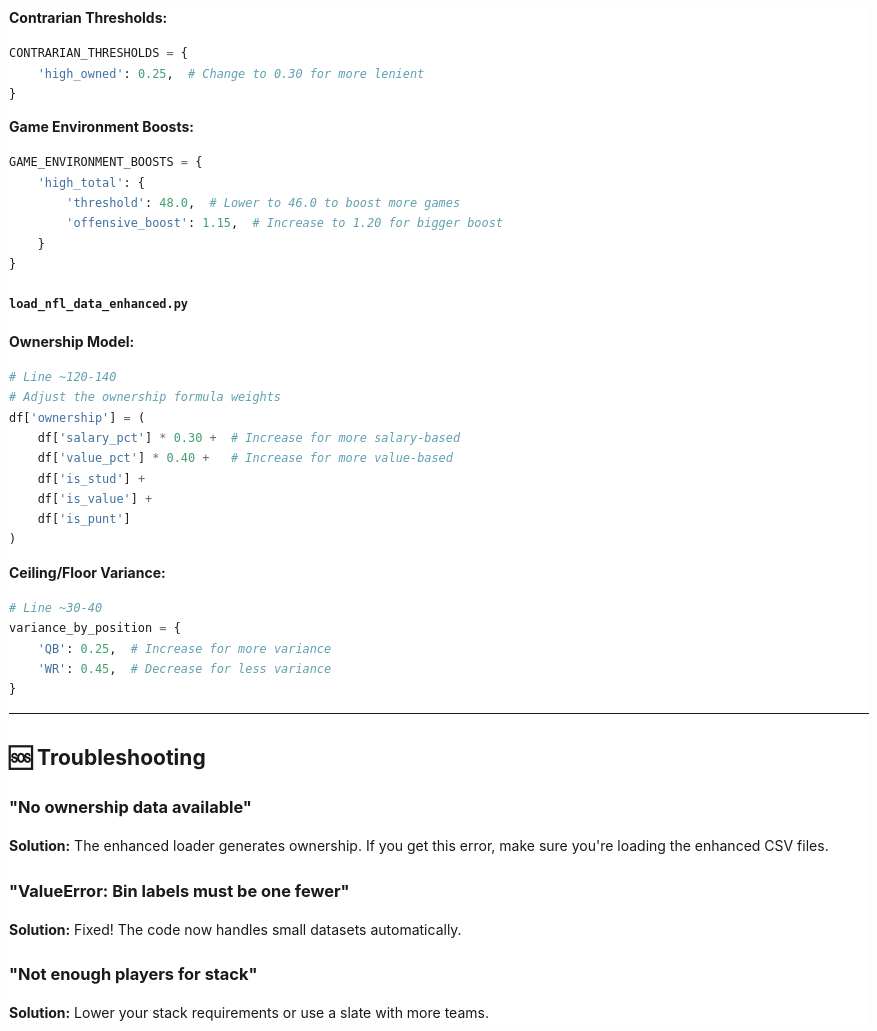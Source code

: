 **Contrarian Thresholds:**
```python
CONTRARIAN_THRESHOLDS = {
    'high_owned': 0.25,  # Change to 0.30 for more lenient
}
```

**Game Environment Boosts:**
```python
GAME_ENVIRONMENT_BOOSTS = {
    'high_total': {
        'threshold': 48.0,  # Lower to 46.0 to boost more games
        'offensive_boost': 1.15,  # Increase to 1.20 for bigger boost
    }
}
```

#### `load_nfl_data_enhanced.py`

**Ownership Model:**
```python
# Line ~120-140
# Adjust the ownership formula weights
df['ownership'] = (
    df['salary_pct'] * 0.30 +  # Increase for more salary-based
    df['value_pct'] * 0.40 +   # Increase for more value-based
    df['is_stud'] +
    df['is_value'] +
    df['is_punt']
)
```

**Ceiling/Floor Variance:**
```python
# Line ~30-40
variance_by_position = {
    'QB': 0.25,  # Increase for more variance
    'WR': 0.45,  # Decrease for less variance
}
```

---

## 🆘 Troubleshooting

### "No ownership data available"
**Solution:** The enhanced loader generates ownership. If you get this error, make sure you're loading the enhanced CSV files.

### "ValueError: Bin labels must be one fewer"
**Solution:** Fixed! The code now handles small datasets automatically.

### "Not enough players for stack"
**Solution:** Lower your stack requirements or use a slate with more teams.
